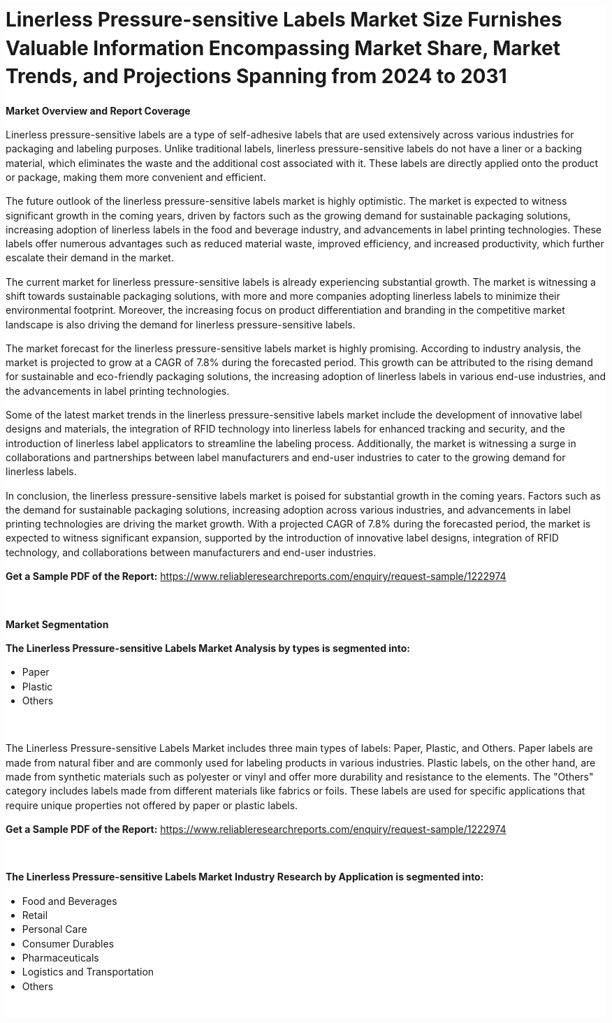 <p><h1>Linerless Pressure-sensitive Labels Market Size Furnishes Valuable Information Encompassing Market Share, Market Trends, and Projections Spanning from 2024 to 2031</h1></p><p><strong>Market Overview and Report Coverage</strong></p>
<p><p>Linerless pressure-sensitive labels are a type of self-adhesive labels that are used extensively across various industries for packaging and labeling purposes. Unlike traditional labels, linerless pressure-sensitive labels do not have a liner or a backing material, which eliminates the waste and the additional cost associated with it. These labels are directly applied onto the product or package, making them more convenient and efficient.</p><p>The future outlook of the linerless pressure-sensitive labels market is highly optimistic. The market is expected to witness significant growth in the coming years, driven by factors such as the growing demand for sustainable packaging solutions, increasing adoption of linerless labels in the food and beverage industry, and advancements in label printing technologies. These labels offer numerous advantages such as reduced material waste, improved efficiency, and increased productivity, which further escalate their demand in the market.</p><p>The current market for linerless pressure-sensitive labels is already experiencing substantial growth. The market is witnessing a shift towards sustainable packaging solutions, with more and more companies adopting linerless labels to minimize their environmental footprint. Moreover, the increasing focus on product differentiation and branding in the competitive market landscape is also driving the demand for linerless pressure-sensitive labels.</p><p>The market forecast for the linerless pressure-sensitive labels market is highly promising. According to industry analysis, the market is projected to grow at a CAGR of 7.8% during the forecasted period. This growth can be attributed to the rising demand for sustainable and eco-friendly packaging solutions, the increasing adoption of linerless labels in various end-use industries, and the advancements in label printing technologies.</p><p>Some of the latest market trends in the linerless pressure-sensitive labels market include the development of innovative label designs and materials, the integration of RFID technology into linerless labels for enhanced tracking and security, and the introduction of linerless label applicators to streamline the labeling process. Additionally, the market is witnessing a surge in collaborations and partnerships between label manufacturers and end-user industries to cater to the growing demand for linerless labels.</p><p>In conclusion, the linerless pressure-sensitive labels market is poised for substantial growth in the coming years. Factors such as the demand for sustainable packaging solutions, increasing adoption across various industries, and advancements in label printing technologies are driving the market growth. With a projected CAGR of 7.8% during the forecasted period, the market is expected to witness significant expansion, supported by the introduction of innovative label designs, integration of RFID technology, and collaborations between manufacturers and end-user industries.</p></p>
<p><strong>Get a Sample PDF of the Report:</strong> <a href="https://www.reliableresearchreports.com/enquiry/request-sample/1222974">https://www.reliableresearchreports.com/enquiry/request-sample/1222974</a></p>
<p>&nbsp;</p>
<p><strong>Market Segmentation</strong></p>
<p><strong>The Linerless Pressure-sensitive Labels Market Analysis by types is segmented into:</strong></p>
<p><ul><li>Paper</li><li>Plastic</li><li>Others</li></ul></p>
<p>&nbsp;</p>
<p><p>The Linerless Pressure-sensitive Labels Market includes three main types of labels: Paper, Plastic, and Others. Paper labels are made from natural fiber and are commonly used for labeling products in various industries. Plastic labels, on the other hand, are made from synthetic materials such as polyester or vinyl and offer more durability and resistance to the elements. The "Others" category includes labels made from different materials like fabrics or foils. These labels are used for specific applications that require unique properties not offered by paper or plastic labels.</p></p>
<p><strong>Get a Sample PDF of the Report:</strong>&nbsp;<a href="https://www.reliableresearchreports.com/enquiry/request-sample/1222974">https://www.reliableresearchreports.com/enquiry/request-sample/1222974</a></p>
<p>&nbsp;</p>
<p><strong>The Linerless Pressure-sensitive Labels Market Industry Research by Application is segmented into:</strong></p>
<p><ul><li>Food and Beverages</li><li>Retail</li><li>Personal Care</li><li>Consumer Durables</li><li>Pharmaceuticals</li><li>Logistics and Transportation</li><li>Others</li></ul></p>
<p>&nbsp;</p>